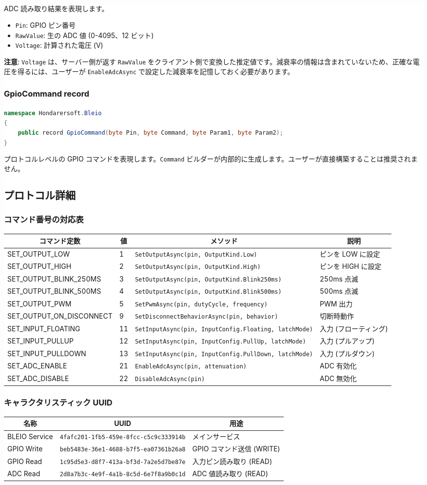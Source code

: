 ADC 読み取り結果を表現します。

- `Pin`: GPIO ピン番号
- `RawValue`: 生の ADC 値 (0-4095、12 ビット)
- `Voltage`: 計算された電圧 (V)

**注意**: `Voltage` は、サーバー側が返す `RawValue` をクライアント側で変換した推定値です。減衰率の情報は含まれていないため、正確な電圧を得るには、ユーザーが `EnableAdcAsync` で設定した減衰率を記憶しておく必要があります。

### GpioCommand record

```csharp
namespace Hondarersoft.Bleio
{
    public record GpioCommand(byte Pin, byte Command, byte Param1, byte Param2);
}
```

プロトコルレベルの GPIO コマンドを表現します。`Command` ビルダーが内部的に生成します。ユーザーが直接構築することは推奨されません。

## プロトコル詳細

### コマンド番号の対応表

| コマンド定数 | 値 | メソッド | 説明 |
|------------|-----|----------|------|
| SET_OUTPUT_LOW | 1 | `SetOutputAsync(pin, OutputKind.Low)` | ピンを LOW に設定 |
| SET_OUTPUT_HIGH | 2 | `SetOutputAsync(pin, OutputKind.High)` | ピンを HIGH に設定 |
| SET_OUTPUT_BLINK_250MS | 3 | `SetOutputAsync(pin, OutputKind.Blink250ms)` | 250ms 点滅 |
| SET_OUTPUT_BLINK_500MS | 4 | `SetOutputAsync(pin, OutputKind.Blink500ms)` | 500ms 点滅 |
| SET_OUTPUT_PWM | 5 | `SetPwmAsync(pin, dutyCycle, frequency)` | PWM 出力 |
| SET_OUTPUT_ON_DISCONNECT | 9 | `SetDisconnectBehaviorAsync(pin, behavior)` | 切断時動作 |
| SET_INPUT_FLOATING | 11 | `SetInputAsync(pin, InputConfig.Floating, latchMode)` | 入力 (フローティング) |
| SET_INPUT_PULLUP | 12 | `SetInputAsync(pin, InputConfig.PullUp, latchMode)` | 入力 (プルアップ) |
| SET_INPUT_PULLDOWN | 13 | `SetInputAsync(pin, InputConfig.PullDown, latchMode)` | 入力 (プルダウン) |
| SET_ADC_ENABLE | 21 | `EnableAdcAsync(pin, attenuation)` | ADC 有効化 |
| SET_ADC_DISABLE | 22 | `DisableAdcAsync(pin)` | ADC 無効化 |

### キャラクタリスティック UUID

| 名称 | UUID | 用途 |
|------|------|------|
| BLEIO Service | `4fafc201-1fb5-459e-8fcc-c5c9c333914b` | メインサービス |
| GPIO Write | `beb5483e-36e1-4688-b7f5-ea07361b26a8` | GPIO コマンド送信 (WRITE) |
| GPIO Read | `1c95d5e3-d8f7-413a-bf3d-7a2e5d7be87e` | 入力ピン読み取り (READ) |
| ADC Read | `2d8a7b3c-4e9f-4a1b-8c5d-6e7f8a9b0c1d` | ADC 値読み取り (READ) |
